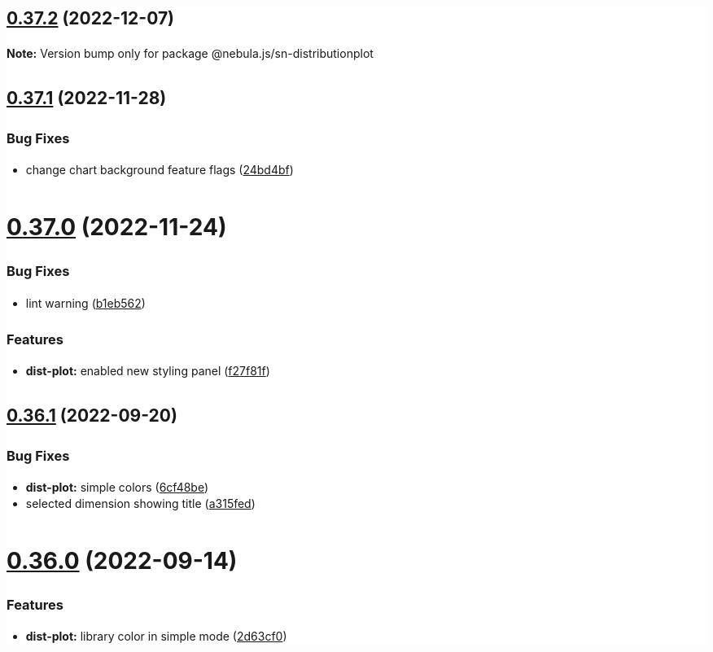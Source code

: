 ## [0.37.2](https://github.com/qlik-oss/nebula.js/compare/@nebula.js/sn-distributionplot@0.37.1...@nebula.js/sn-distributionplot@0.37.2) (2022-12-07)

**Note:** Version bump only for package @nebula.js/sn-distributionplot

## [0.37.1](https://github.com/qlik-oss/nebula.js/compare/@nebula.js/sn-distributionplot@0.37.0...@nebula.js/sn-distributionplot@0.37.1) (2022-11-28)

### Bug Fixes

- change chart background feature flags ([24bd4bf](https://github.com/qlik-oss/nebula.js/commit/24bd4bffdb167e824dff9918c21aa45151e2e264))

# [0.37.0](https://github.com/qlik-oss/nebula.js/compare/@nebula.js/sn-distributionplot@0.36.1...@nebula.js/sn-distributionplot@0.37.0) (2022-11-24)

### Bug Fixes

- lint warning ([b1eb562](https://github.com/qlik-oss/nebula.js/commit/b1eb5625d65b292ed338d0f690c91903843628ac))

### Features

- **dist-plot:** enabled new styling panel ([f27f81f](https://github.com/qlik-oss/nebula.js/commit/f27f81f281c2e169a78278edaa15c91891ee80da))

## [0.36.1](https://github.com/qlik-oss/nebula.js/compare/@nebula.js/sn-distributionplot@0.36.0...@nebula.js/sn-distributionplot@0.36.1) (2022-09-20)

### Bug Fixes

- **dist-plot:** simple colors ([6cf48be](https://github.com/qlik-oss/nebula.js/commit/6cf48be998d66ae4eab9a251db500c1b2aa88fa3))
- selected dimension showing title ([a315fed](https://github.com/qlik-oss/nebula.js/commit/a315fed94e8571498b318b6d7b12a61a52fc32d1))

# [0.36.0](https://github.com/qlik-oss/nebula.js/compare/@nebula.js/sn-distributionplot@0.35.3...@nebula.js/sn-distributionplot@0.36.0) (2022-09-14)

### Features

- **dist-plot:** library color in simple mode ([2d63cf0](https://github.com/qlik-oss/nebula.js/commit/2d63cf08e21567787531f4ad60e0add9620f3625))
